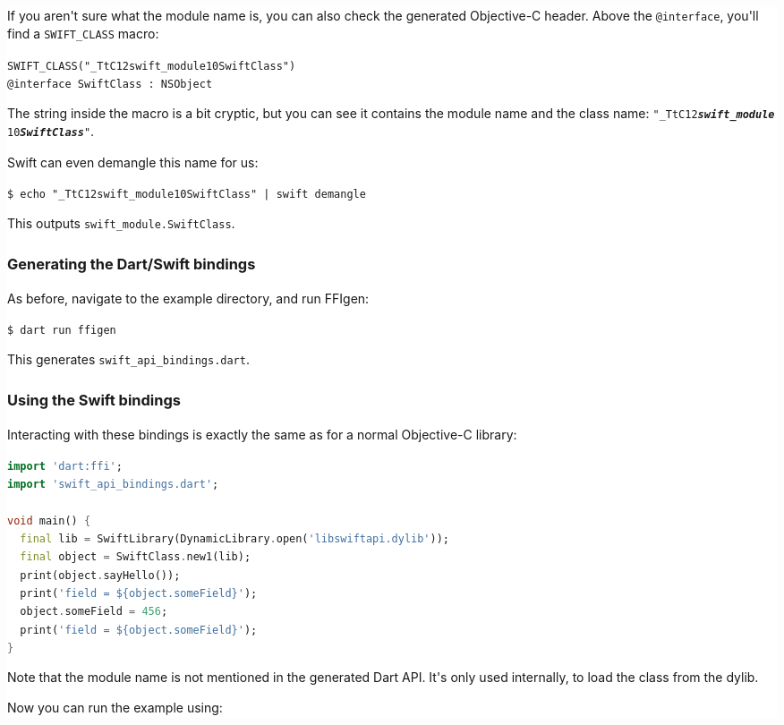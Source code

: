 If you aren't sure what the module name is,
you can also check the generated Objective-C header.
Above the `@interface`, you'll find a `SWIFT_CLASS` macro:

```objc
SWIFT_CLASS("_TtC12swift_module10SwiftClass")
@interface SwiftClass : NSObject
```

The string inside the macro is a bit cryptic, but you can
see it contains the module name and the class name:
`"_TtC12`***`swift_module`***`10`***`SwiftClass`***`"`.

Swift can even demangle this name for us:

```console
$ echo "_TtC12swift_module10SwiftClass" | swift demangle
```

This outputs `swift_module.SwiftClass`.

### Generating the Dart/Swift bindings

As before, navigate to the example directory,
and run FFIgen:

```console
$ dart run ffigen
```

This generates `swift_api_bindings.dart`.

### Using the Swift bindings

Interacting with these bindings is exactly the same
as for a normal Objective-C library:

```dart
import 'dart:ffi';
import 'swift_api_bindings.dart';

void main() {
  final lib = SwiftLibrary(DynamicLibrary.open('libswiftapi.dylib'));
  final object = SwiftClass.new1(lib);
  print(object.sayHello());
  print('field = ${object.someField}');
  object.someField = 456;
  print('field = ${object.someField}');
}
```

Note that the module name is not mentioned
in the generated Dart API.
It's only used internally,
to load the class from the dylib.

Now you can run the example using:
